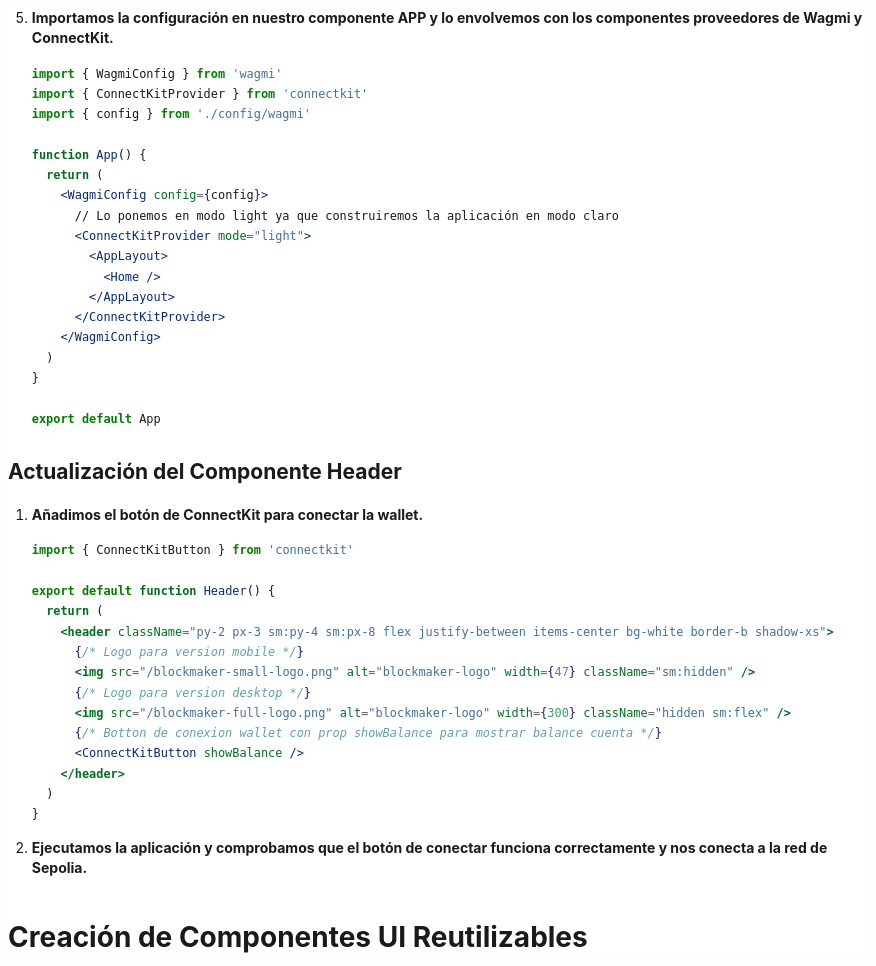 5. **Importamos la configuración en nuestro componente APP y lo envolvemos con los componentes proveedores de Wagmi y ConnectKit.**

   ```jsx
   import { WagmiConfig } from 'wagmi'
   import { ConnectKitProvider } from 'connectkit'
   import { config } from './config/wagmi'

   function App() {
     return (
       <WagmiConfig config={config}>
         // Lo ponemos en modo light ya que construiremos la aplicación en modo claro
         <ConnectKitProvider mode="light">
           <AppLayout>
             <Home />
           </AppLayout>
         </ConnectKitProvider>
       </WagmiConfig>
     )
   }

   export default App
   ```

## Actualización del Componente Header

1. **Añadimos el botón de ConnectKit para conectar la wallet.**

   ```jsx
   import { ConnectKitButton } from 'connectkit'

   export default function Header() {
     return (
       <header className="py-2 px-3 sm:py-4 sm:px-8 flex justify-between items-center bg-white border-b shadow-xs">
         {/* Logo para version mobile */}
         <img src="/blockmaker-small-logo.png" alt="blockmaker-logo" width={47} className="sm:hidden" />
         {/* Logo para version desktop */}
         <img src="/blockmaker-full-logo.png" alt="blockmaker-logo" width={300} className="hidden sm:flex" />
         {/* Botton de conexion wallet con prop showBalance para mostrar balance cuenta */}
         <ConnectKitButton showBalance />
       </header>
     )
   }
   ```

2. **Ejecutamos la aplicación y comprobamos que el botón de conectar funciona correctamente y nos conecta a la red de Sepolia.**

# Creación de Componentes UI Reutilizables
